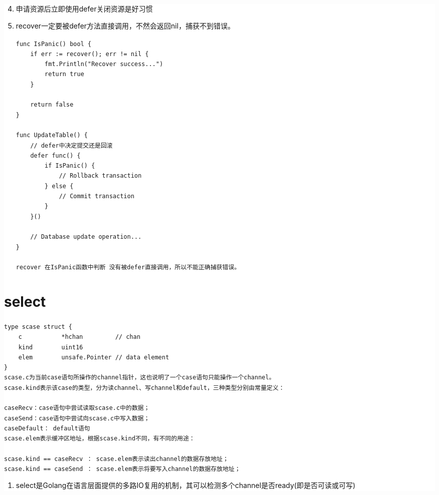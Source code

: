 4. 申请资源后立即使用defer关闭资源是好习惯

5. recover一定要被defer方法直接调用，不然会返回nil，捕获不到错误。

   ```golang
   func IsPanic() bool {
       if err := recover(); err != nil {
           fmt.Println("Recover success...")
           return true
       }

       return false
   }

   func UpdateTable() {
       // defer中决定提交还是回滚
       defer func() {
           if IsPanic() {
               // Rollback transaction
           } else {
               // Commit transaction
           }
       }()

       // Database update operation...
   }

   recover 在IsPanic函数中判断 没有被defer直接调用，所以不能正确捕获错误。
   ```


# select

```
type scase struct {
    c           *hchan         // chan
    kind        uint16
    elem        unsafe.Pointer // data element
}
scase.c为当前case语句所操作的channel指针，这也说明了一个case语句只能操作一个channel。
scase.kind表示该case的类型，分为读channel、写channel和default，三种类型分别由常量定义：

caseRecv：case语句中尝试读取scase.c中的数据；
caseSend：case语句中尝试向scase.c中写入数据；
caseDefault： default语句
scase.elem表示缓冲区地址，根据scase.kind不同，有不同的用途：

scase.kind == caseRecv ： scase.elem表示读出channel的数据存放地址；
scase.kind == caseSend ： scase.elem表示将要写入channel的数据存放地址；
```

1. select是Golang在语言层面提供的多路IO复用的机制，其可以检测多个channel是否ready(即是否可读或可写)
